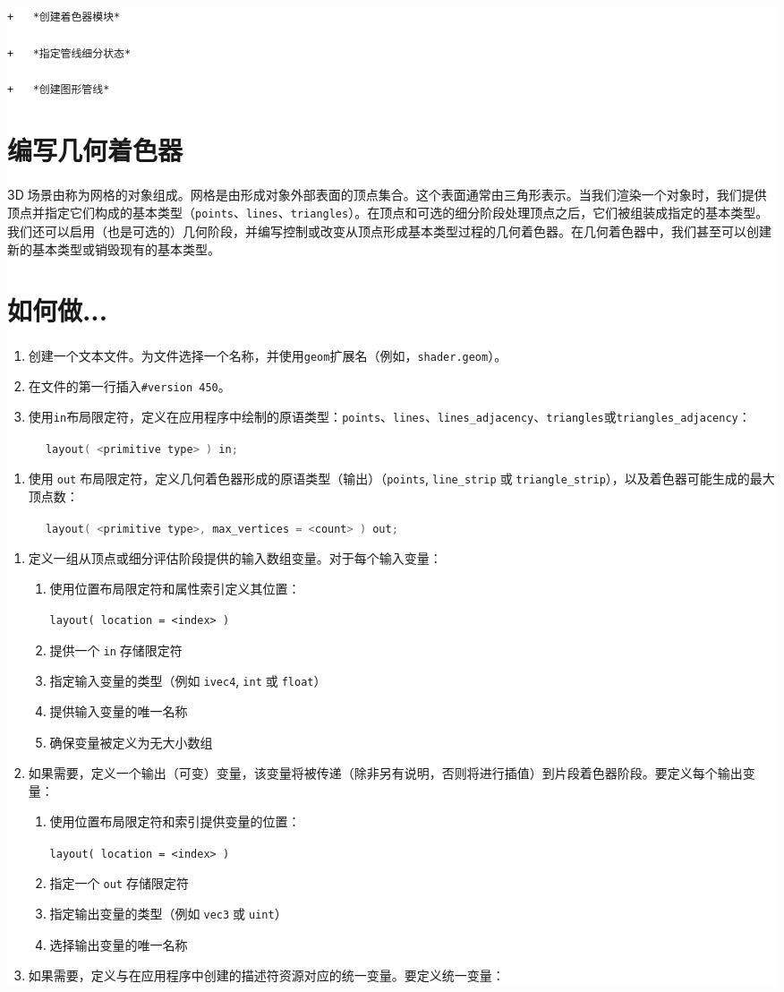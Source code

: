    +   *创建着色器模块*

    +   *指定管线细分状态*

    +   *创建图形管线*

# 编写几何着色器

3D 场景由称为网格的对象组成。网格是由形成对象外部表面的顶点集合。这个表面通常由三角形表示。当我们渲染一个对象时，我们提供顶点并指定它们构成的基本类型（`points`、`lines`、`triangles`）。在顶点和可选的细分阶段处理顶点之后，它们被组装成指定的基本类型。我们还可以启用（也是可选的）几何阶段，并编写控制或改变从顶点形成基本类型过程的几何着色器。在几何着色器中，我们甚至可以创建新的基本类型或销毁现有的基本类型。

# 如何做...

1.  创建一个文本文件。为文件选择一个名称，并使用`geom`扩展名（例如，`shader.geom`）。

1.  在文件的第一行插入`#version 450`。

1.  使用`in`布局限定符，定义在应用程序中绘制的原语类型：`points`、`lines`、`lines_adjacency`、`triangles`或`triangles_adjacency`：

```cpp
      layout( <primitive type> ) in;

```

1.  使用 `out` 布局限定符，定义几何着色器形成的原语类型（输出）（`points`, `line_strip` 或 `triangle_strip`），以及着色器可能生成的最大顶点数：

```cpp
      layout( <primitive type>, max_vertices = <count> ) out;

```

1.  定义一组从顶点或细分评估阶段提供的输入数组变量。对于每个输入变量：

    1.  使用位置布局限定符和属性索引定义其位置：

        `layout( location = <index> )`

    1.  提供一个 `in` 存储限定符

    1.  指定输入变量的类型（例如 `ivec4`, `int` 或 `float`）

    1.  提供输入变量的唯一名称

    1.  确保变量被定义为无大小数组

1.  如果需要，定义一个输出（可变）变量，该变量将被传递（除非另有说明，否则将进行插值）到片段着色器阶段。要定义每个输出变量：

    1.  使用位置布局限定符和索引提供变量的位置：

        `layout( location = <index> )`

    1.  指定一个 `out` 存储限定符

    1.  指定输出变量的类型（例如 `vec3` 或 `uint`）

    1.  选择输出变量的唯一名称

1.  如果需要，定义与在应用程序中创建的描述符资源对应的统一变量。要定义统一变量：
